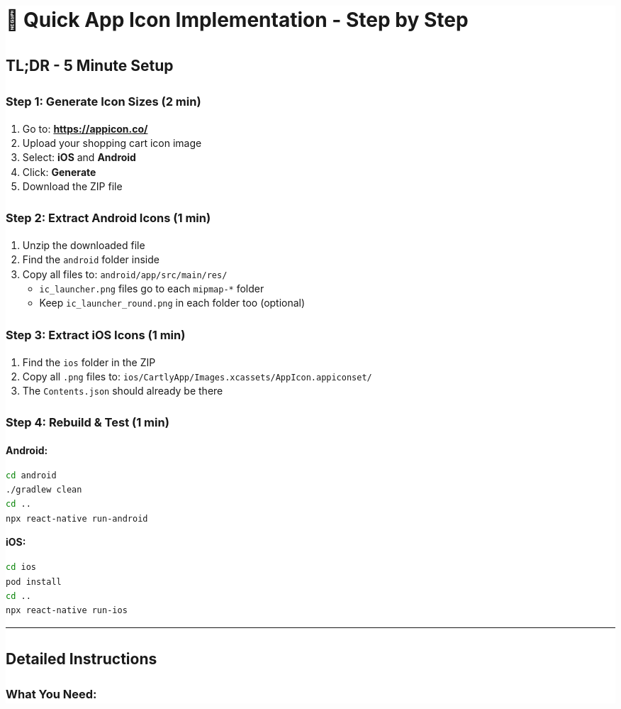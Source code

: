 # 🚀 Quick App Icon Implementation - Step by Step

## TL;DR - 5 Minute Setup

### Step 1: Generate Icon Sizes (2 min)

1. Go to: **https://appicon.co/**
2. Upload your shopping cart icon image
3. Select: **iOS** and **Android**
4. Click: **Generate**
5. Download the ZIP file

### Step 2: Extract Android Icons (1 min)

1. Unzip the downloaded file
2. Find the `android` folder inside
3. Copy all files to: `android/app/src/main/res/`
   - `ic_launcher.png` files go to each `mipmap-*` folder
   - Keep `ic_launcher_round.png` in each folder too (optional)

### Step 3: Extract iOS Icons (1 min)

1. Find the `ios` folder in the ZIP
2. Copy all `.png` files to: `ios/CartlyApp/Images.xcassets/AppIcon.appiconset/`
3. The `Contents.json` should already be there

### Step 4: Rebuild & Test (1 min)

**Android:**

```bash
cd android
./gradlew clean
cd ..
npx react-native run-android
```

**iOS:**

```bash
cd ios
pod install
cd ..
npx react-native run-ios
```

---

## Detailed Instructions

### What You Need:

